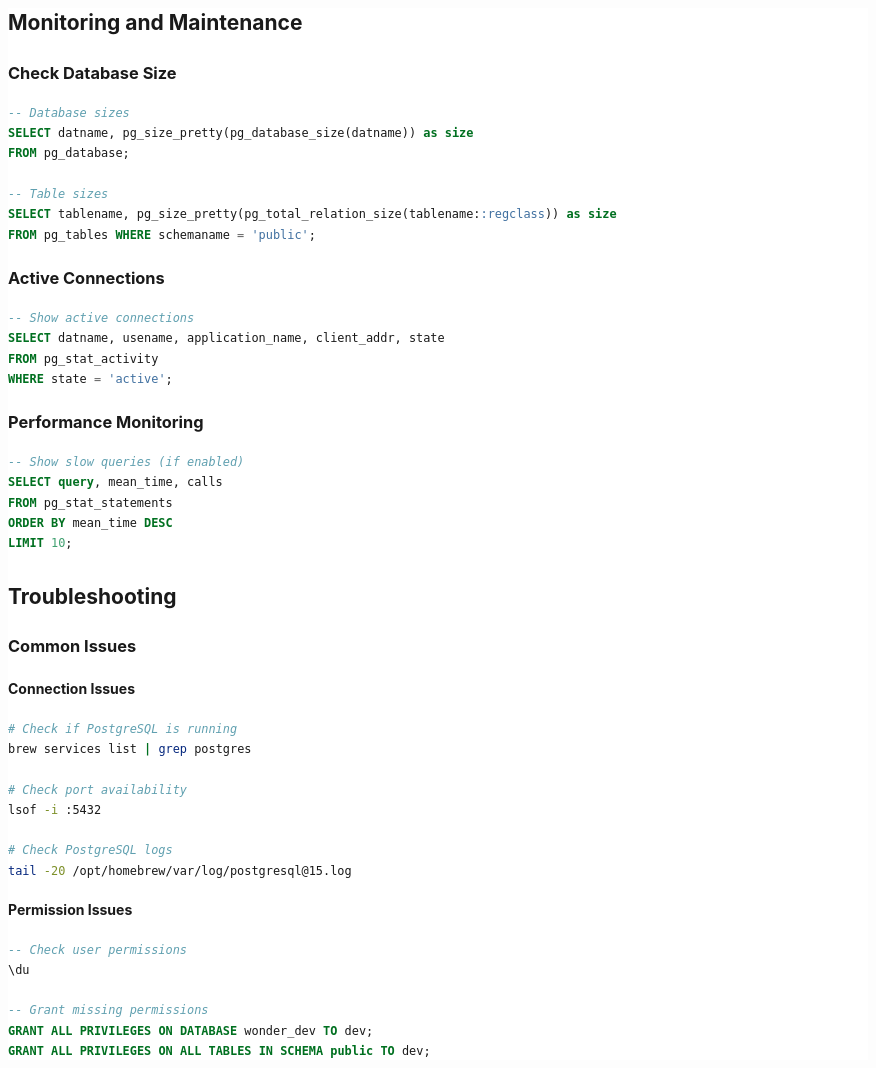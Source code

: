 ## Monitoring and Maintenance

### Check Database Size
```sql
-- Database sizes
SELECT datname, pg_size_pretty(pg_database_size(datname)) as size
FROM pg_database;

-- Table sizes
SELECT tablename, pg_size_pretty(pg_total_relation_size(tablename::regclass)) as size
FROM pg_tables WHERE schemaname = 'public';
```

### Active Connections
```sql
-- Show active connections
SELECT datname, usename, application_name, client_addr, state
FROM pg_stat_activity
WHERE state = 'active';
```

### Performance Monitoring
```sql
-- Show slow queries (if enabled)
SELECT query, mean_time, calls
FROM pg_stat_statements
ORDER BY mean_time DESC
LIMIT 10;
```

## Troubleshooting

### Common Issues

#### Connection Issues
```bash
# Check if PostgreSQL is running
brew services list | grep postgres

# Check port availability
lsof -i :5432

# Check PostgreSQL logs
tail -20 /opt/homebrew/var/log/postgresql@15.log
```

#### Permission Issues
```sql
-- Check user permissions
\du

-- Grant missing permissions
GRANT ALL PRIVILEGES ON DATABASE wonder_dev TO dev;
GRANT ALL PRIVILEGES ON ALL TABLES IN SCHEMA public TO dev;
```
